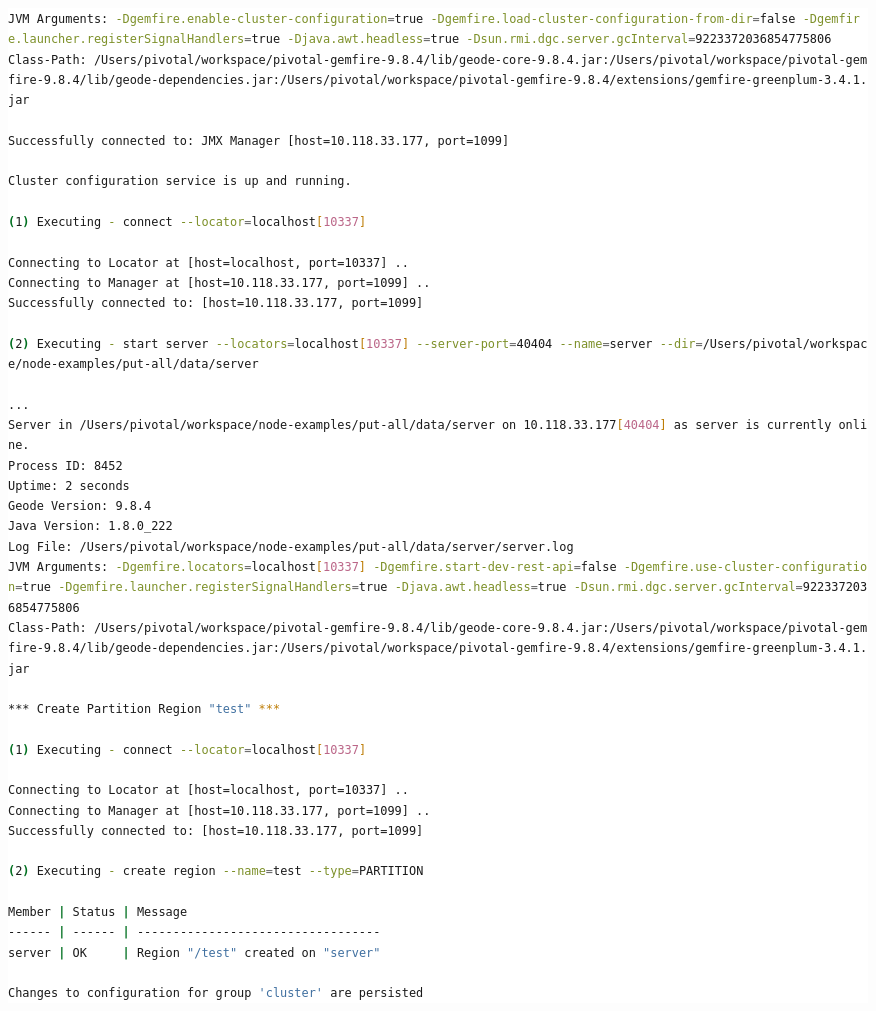 ```bash
JVM Arguments: -Dgemfire.enable-cluster-configuration=true -Dgemfire.load-cluster-configuration-from-dir=false -Dgemfire.launcher.registerSignalHandlers=true -Djava.awt.headless=true -Dsun.rmi.dgc.server.gcInterval=9223372036854775806
Class-Path: /Users/pivotal/workspace/pivotal-gemfire-9.8.4/lib/geode-core-9.8.4.jar:/Users/pivotal/workspace/pivotal-gemfire-9.8.4/lib/geode-dependencies.jar:/Users/pivotal/workspace/pivotal-gemfire-9.8.4/extensions/gemfire-greenplum-3.4.1.jar

Successfully connected to: JMX Manager [host=10.118.33.177, port=1099]

Cluster configuration service is up and running.

(1) Executing - connect --locator=localhost[10337]

Connecting to Locator at [host=localhost, port=10337] ..
Connecting to Manager at [host=10.118.33.177, port=1099] ..
Successfully connected to: [host=10.118.33.177, port=1099]

(2) Executing - start server --locators=localhost[10337] --server-port=40404 --name=server --dir=/Users/pivotal/workspace/node-examples/put-all/data/server

...
Server in /Users/pivotal/workspace/node-examples/put-all/data/server on 10.118.33.177[40404] as server is currently online.
Process ID: 8452
Uptime: 2 seconds
Geode Version: 9.8.4
Java Version: 1.8.0_222
Log File: /Users/pivotal/workspace/node-examples/put-all/data/server/server.log
JVM Arguments: -Dgemfire.locators=localhost[10337] -Dgemfire.start-dev-rest-api=false -Dgemfire.use-cluster-configuration=true -Dgemfire.launcher.registerSignalHandlers=true -Djava.awt.headless=true -Dsun.rmi.dgc.server.gcInterval=9223372036854775806
Class-Path: /Users/pivotal/workspace/pivotal-gemfire-9.8.4/lib/geode-core-9.8.4.jar:/Users/pivotal/workspace/pivotal-gemfire-9.8.4/lib/geode-dependencies.jar:/Users/pivotal/workspace/pivotal-gemfire-9.8.4/extensions/gemfire-greenplum-3.4.1.jar

*** Create Partition Region "test" ***

(1) Executing - connect --locator=localhost[10337]

Connecting to Locator at [host=localhost, port=10337] ..
Connecting to Manager at [host=10.118.33.177, port=1099] ..
Successfully connected to: [host=10.118.33.177, port=1099]

(2) Executing - create region --name=test --type=PARTITION

Member | Status | Message
------ | ------ | ----------------------------------
server | OK     | Region "/test" created on "server"

Changes to configuration for group 'cluster' are persisted
```
